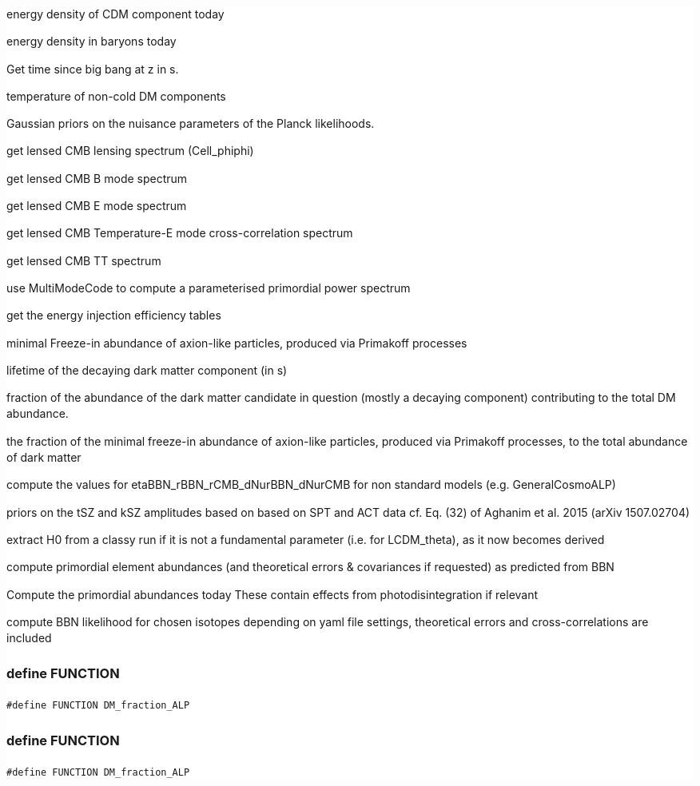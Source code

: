 energy density of CDM component today

energy density in baryons today

Get time since big bang at z in s.

temperature of non-cold DM components

Gaussian priors on the nuisance parameters of the Planck likelihoods.

get lensed CMB lensing spectrum (Cell_phiphi)

get lensed CMB B mode spectrum

get lensed CMB E mode spectrum

get lensed CMB Temperature-E mode cross-correlation spectrum

get lensed CMB TT spectrum

use MultiModeCode to compute a parameterised primordial power spectrum

get the energy injection efficiency tables

minimal Freeze-in abundance of axion-like particles, produced via Primakoff processes

lifetime of the decaying dark matter component (in s)

fraction of the abundance of the dark matter candidate in question (mostly a decaying component) contributing to the total DM abundance.

the fraction of the minimal freeze-in abundance of axion-like particles, produced via Primakoff processes, to the total abundance of dark matter

compute the values for etaBBN_rBBN_rCMB_dNurBBN_dNurCMB for non standard models (e.g. GeneralCosmoALP)

priors on the tSZ and kSZ amplitudes based on based on SPT and ACT data cf. Eq. (32) of Aghanim et al. 2015 (arXiv 1507.02704)

extract H0 from a classy run if it is not a fundamental parameter (i.e. for LCDM_theta), as it now becomes derived

compute primordial element abundances (and theoretical errors & covariances if requested) as predicted from BBN

Compute the primordial abundances today These contain effects from photodisintegration if relevant

compute BBN likelihood for chosen isotopes depending on yaml file settings, theoretical errors and cross-correlations are included 


### define FUNCTION

```
#define FUNCTION DM_fraction_ALP
```


### define FUNCTION

```
#define FUNCTION DM_fraction_ALP
```
